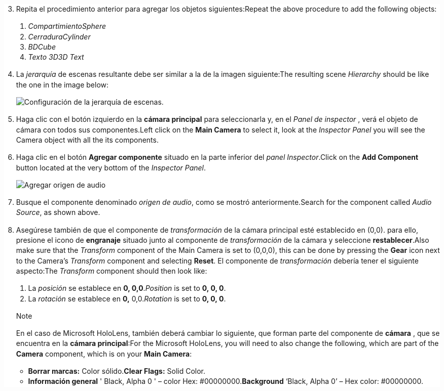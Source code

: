 3.  <span data-ttu-id="f3bc5-335">Repita el procedimiento anterior para agregar los objetos siguientes:</span><span class="sxs-lookup"><span data-stu-id="f3bc5-335">Repeat the above procedure to add the following objects:</span></span>

    1. <span data-ttu-id="f3bc5-336">*Compartimiento*</span><span class="sxs-lookup"><span data-stu-id="f3bc5-336">*Sphere*</span></span>
    2. <span data-ttu-id="f3bc5-337">*Cerradura*</span><span class="sxs-lookup"><span data-stu-id="f3bc5-337">*Cylinder*</span></span>
    3. <span data-ttu-id="f3bc5-338">*BD*</span><span class="sxs-lookup"><span data-stu-id="f3bc5-338">*Cube*</span></span>
    4. <span data-ttu-id="f3bc5-339">*Texto 3D*</span><span class="sxs-lookup"><span data-stu-id="f3bc5-339">*3D Text*</span></span>

4.  <span data-ttu-id="f3bc5-340">La *jerarquía* de escenas resultante debe ser similar a la de la imagen siguiente:</span><span class="sxs-lookup"><span data-stu-id="f3bc5-340">The resulting scene *Hierarchy* should be like the one in the image below:</span></span>

    ![Configuración de la jerarquía de escenas.](images/AzureLabs-Lab3-36.png)
 
5.  <span data-ttu-id="f3bc5-342">Haga clic con el botón izquierdo en la **cámara principal** para seleccionarla y, en el *Panel de inspector* , verá el objeto de cámara con todos sus componentes.</span><span class="sxs-lookup"><span data-stu-id="f3bc5-342">Left click on the **Main Camera** to select it, look at the *Inspector Panel* you will see the Camera object with all the its components.</span></span>
6.  <span data-ttu-id="f3bc5-343">Haga clic en el botón **Agregar componente** situado en la parte inferior del *panel Inspector*.</span><span class="sxs-lookup"><span data-stu-id="f3bc5-343">Click on the **Add Component** button located at the very bottom of the *Inspector Panel*.</span></span>

    ![Agregar origen de audio](images/AzureLabs-Lab3-37.png)
 
7.  <span data-ttu-id="f3bc5-345">Busque el componente denominado *origen de audio*, como se mostró anteriormente.</span><span class="sxs-lookup"><span data-stu-id="f3bc5-345">Search for the component called *Audio Source*, as shown above.</span></span>
8.  <span data-ttu-id="f3bc5-346">Asegúrese también de que el componente de *transformación* de la cámara principal esté establecido en (0,0). para ello, presione el icono de **engranaje** situado junto al componente de *transformación* de la cámara y seleccione **restablecer**.</span><span class="sxs-lookup"><span data-stu-id="f3bc5-346">Also make sure that the *Transform* component of the Main Camera is set to (0,0,0), this can be done by pressing the **Gear** icon next to the Camera’s *Transform* component and selecting **Reset**.</span></span> <span data-ttu-id="f3bc5-347">El componente de *transformación* debería tener el siguiente aspecto:</span><span class="sxs-lookup"><span data-stu-id="f3bc5-347">The *Transform* component should then look like:</span></span>

    1.  <span data-ttu-id="f3bc5-348">La *posición* se establece en **0, 0,0**.</span><span class="sxs-lookup"><span data-stu-id="f3bc5-348">*Position* is set to **0, 0, 0**.</span></span>
    2.  <span data-ttu-id="f3bc5-349">La *rotación* se establece en **0,** 0,0.</span><span class="sxs-lookup"><span data-stu-id="f3bc5-349">*Rotation* is set to **0, 0, 0**.</span></span>

    > [!NOTE] 
    > <span data-ttu-id="f3bc5-350">En el caso de Microsoft HoloLens, también deberá cambiar lo siguiente, que forman parte del componente de **cámara** , que se encuentra en la **cámara principal**:</span><span class="sxs-lookup"><span data-stu-id="f3bc5-350">For the Microsoft HoloLens, you will need to also change the following, which are part of the **Camera** component, which is on your **Main Camera**:</span></span>
    > - <span data-ttu-id="f3bc5-351">**Borrar marcas:** Color sólido.</span><span class="sxs-lookup"><span data-stu-id="f3bc5-351">**Clear Flags:** Solid Color.</span></span>
    > - <span data-ttu-id="f3bc5-352">**Información general** ' Black, Alpha 0 ' – color Hex: #00000000.</span><span class="sxs-lookup"><span data-stu-id="f3bc5-352">**Background** ‘Black, Alpha 0’ – Hex color: #00000000.</span></span>
